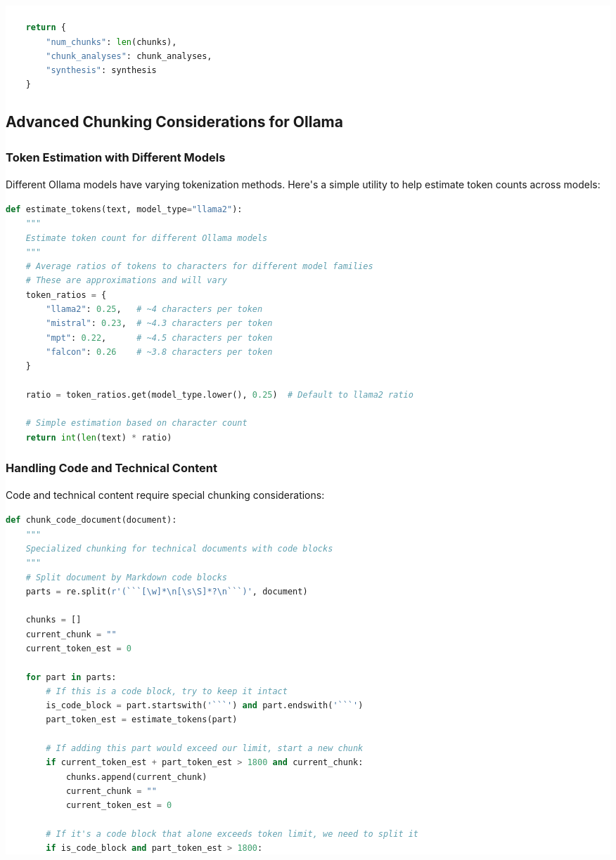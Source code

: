```python
    
    return {
        "num_chunks": len(chunks),
        "chunk_analyses": chunk_analyses,
        "synthesis": synthesis
    }
```

## Advanced Chunking Considerations for Ollama

### Token Estimation with Different Models

Different Ollama models have varying tokenization methods. Here's a simple utility to help estimate token counts across models:

```python
def estimate_tokens(text, model_type="llama2"):
    """
    Estimate token count for different Ollama models
    """
    # Average ratios of tokens to characters for different model families
    # These are approximations and will vary
    token_ratios = {
        "llama2": 0.25,   # ~4 characters per token
        "mistral": 0.23,  # ~4.3 characters per token
        "mpt": 0.22,      # ~4.5 characters per token
        "falcon": 0.26    # ~3.8 characters per token
    }
    
    ratio = token_ratios.get(model_type.lower(), 0.25)  # Default to llama2 ratio
    
    # Simple estimation based on character count
    return int(len(text) * ratio)
```

### Handling Code and Technical Content

Code and technical content require special chunking considerations:

```python
def chunk_code_document(document):
    """
    Specialized chunking for technical documents with code blocks
    """
    # Split document by Markdown code blocks
    parts = re.split(r'(```[\w]*\n[\s\S]*?\n```)', document)
    
    chunks = []
    current_chunk = ""
    current_token_est = 0
    
    for part in parts:
        # If this is a code block, try to keep it intact
        is_code_block = part.startswith('```') and part.endswith('```')
        part_token_est = estimate_tokens(part)
        
        # If adding this part would exceed our limit, start a new chunk
        if current_token_est + part_token_est > 1800 and current_chunk:
            chunks.append(current_chunk)
            current_chunk = ""
            current_token_est = 0
            
        # If it's a code block that alone exceeds token limit, we need to split it
        if is_code_block and part_token_est > 1800:
```